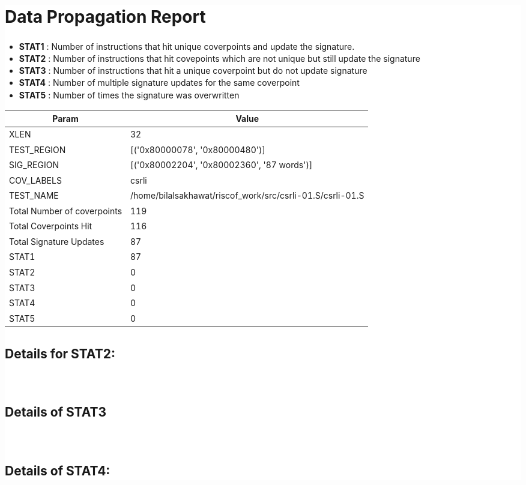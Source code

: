 
# Data Propagation Report

- **STAT1** : Number of instructions that hit unique coverpoints and update the signature.
- **STAT2** : Number of instructions that hit covepoints which are not unique but still update the signature
- **STAT3** : Number of instructions that hit a unique coverpoint but do not update signature
- **STAT4** : Number of multiple signature updates for the same coverpoint
- **STAT5** : Number of times the signature was overwritten

| Param                     | Value    |
|---------------------------|----------|
| XLEN                      | 32      |
| TEST_REGION               | [('0x80000078', '0x80000480')]      |
| SIG_REGION                | [('0x80002204', '0x80002360', '87 words')]      |
| COV_LABELS                | csrli      |
| TEST_NAME                 | /home/bilalsakhawat/riscof_work/src/csrli-01.S/csrli-01.S    |
| Total Number of coverpoints| 119     |
| Total Coverpoints Hit     | 116      |
| Total Signature Updates   | 87      |
| STAT1                     | 87      |
| STAT2                     | 0      |
| STAT3                     | 0     |
| STAT4                     | 0     |
| STAT5                     | 0     |

## Details for STAT2:

```


```

## Details of STAT3

```


```

## Details of STAT4:
